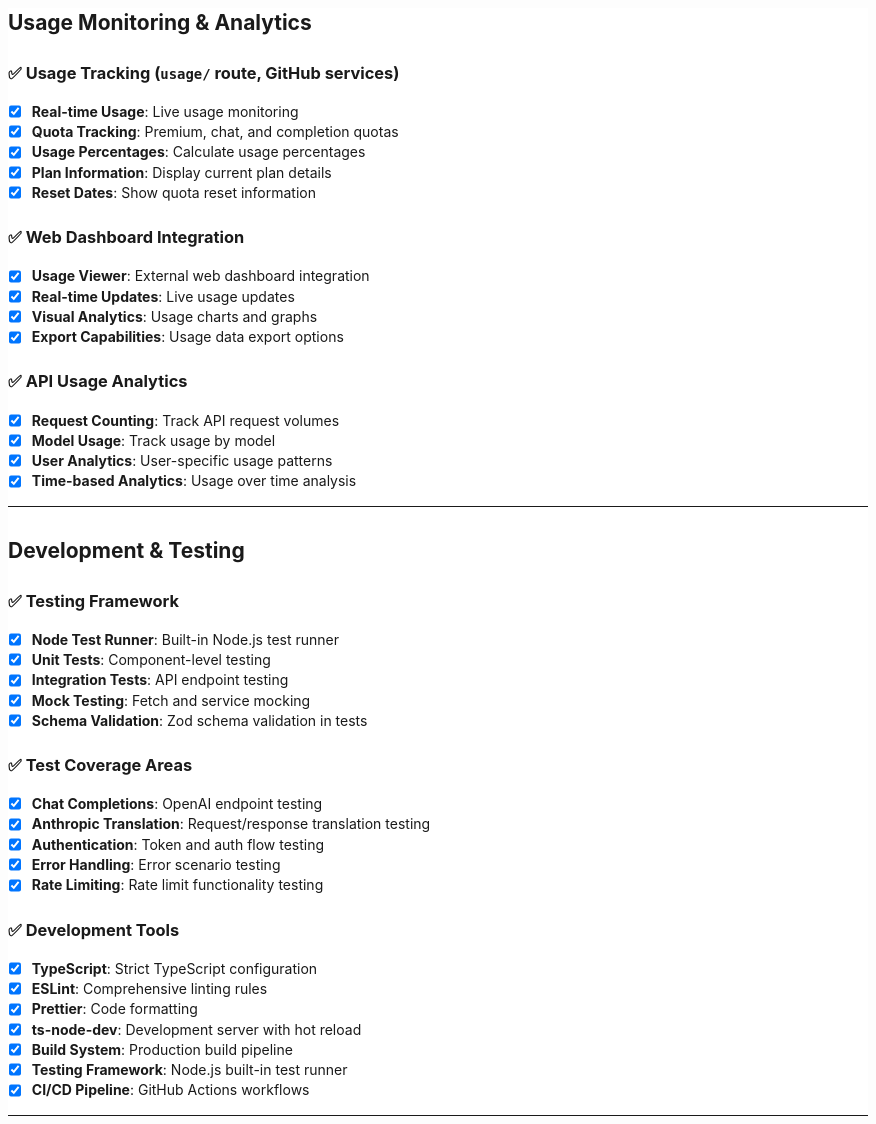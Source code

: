 
## Usage Monitoring & Analytics

### ✅ Usage Tracking (`usage/` route, GitHub services)
- [x] **Real-time Usage**: Live usage monitoring
- [x] **Quota Tracking**: Premium, chat, and completion quotas
- [x] **Usage Percentages**: Calculate usage percentages
- [x] **Plan Information**: Display current plan details
- [x] **Reset Dates**: Show quota reset information

### ✅ Web Dashboard Integration
- [x] **Usage Viewer**: External web dashboard integration
- [x] **Real-time Updates**: Live usage updates
- [x] **Visual Analytics**: Usage charts and graphs
- [x] **Export Capabilities**: Usage data export options

### ✅ API Usage Analytics
- [x] **Request Counting**: Track API request volumes
- [x] **Model Usage**: Track usage by model
- [x] **User Analytics**: User-specific usage patterns
- [x] **Time-based Analytics**: Usage over time analysis

---

## Development & Testing

### ✅ Testing Framework
- [x] **Node Test Runner**: Built-in Node.js test runner
- [x] **Unit Tests**: Component-level testing
- [x] **Integration Tests**: API endpoint testing
- [x] **Mock Testing**: Fetch and service mocking
- [x] **Schema Validation**: Zod schema validation in tests

### ✅ Test Coverage Areas
- [x] **Chat Completions**: OpenAI endpoint testing
- [x] **Anthropic Translation**: Request/response translation testing
- [x] **Authentication**: Token and auth flow testing
- [x] **Error Handling**: Error scenario testing
- [x] **Rate Limiting**: Rate limit functionality testing

### ✅ Development Tools
- [x] **TypeScript**: Strict TypeScript configuration
- [x] **ESLint**: Comprehensive linting rules
- [x] **Prettier**: Code formatting
- [x] **ts-node-dev**: Development server with hot reload
- [x] **Build System**: Production build pipeline
- [x] **Testing Framework**: Node.js built-in test runner
- [x] **CI/CD Pipeline**: GitHub Actions workflows

---
